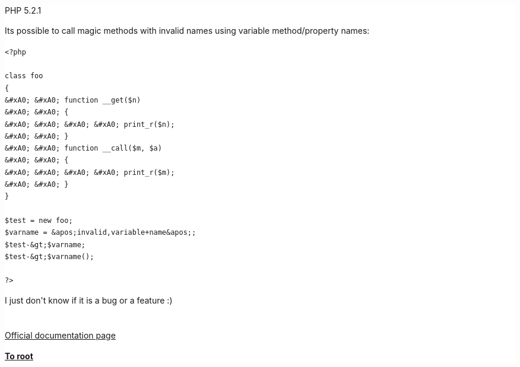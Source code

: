 

  

#



PHP 5.2.1

Its possible to call magic methods with invalid names using variable method/property names:



```
<?php

class foo
{
&#xA0; &#xA0; function __get($n)
&#xA0; &#xA0; {
&#xA0; &#xA0; &#xA0; &#xA0; print_r($n);
&#xA0; &#xA0; }
&#xA0; &#xA0; function __call($m, $a)
&#xA0; &#xA0; {
&#xA0; &#xA0; &#xA0; &#xA0; print_r($m);
&#xA0; &#xA0; }
}

$test = new foo;
$varname = &apos;invalid,variable+name&apos;;
$test-&gt;$varname;
$test-&gt;$varname();

?>
```


I just don&apos;t know if it is a bug or a feature :)

  

#

[Official documentation page](https://www.php.net/manual/en/language.oop5.overloading.php)

**[To root](/README.md)**